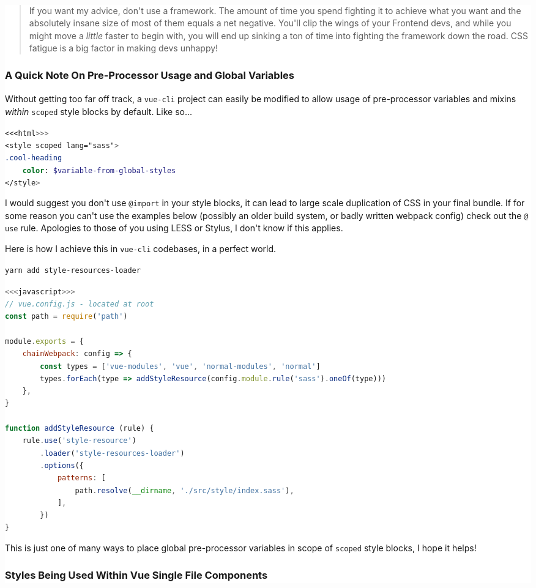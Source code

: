 >If you want my advice, don't use a framework. The amount of time you spend fighting it to achieve what you want and the absolutely insane size of most of them equals a net negative. You'll clip the wings of your Frontend devs, and while you might move a _little_ faster to begin with, you will end up sinking a ton of time into fighting the framework down the road. CSS fatigue is a big factor in making devs unhappy!

### A Quick Note On Pre-Processor Usage and Global Variables

Without getting too far off track, a `vue-cli` project can easily be modified to allow usage of pre-processor variables and mixins _within_ `scoped` style blocks by default. Like so...

```sass
<<<html>>>
<style scoped lang="sass">
.cool-heading
    color: $variable-from-global-styles
</style>
```
I would suggest you don't use `@import` in your style blocks, it can lead to large scale duplication of CSS in your final bundle. If for some reason you can't use the examples below (possibly an older build system, or badly written webpack config) check out the `@use` rule. Apologies to those of you using LESS or Stylus, I don't know if this applies.

Here is how I achieve this in `vue-cli` codebases, in a perfect world.
```bash
yarn add style-resources-loader
```
```javascript
<<<javascript>>>
// vue.config.js - located at root
const path = require('path')

module.exports = {
    chainWebpack: config => {
        const types = ['vue-modules', 'vue', 'normal-modules', 'normal']
        types.forEach(type => addStyleResource(config.module.rule('sass').oneOf(type)))
    },
}

function addStyleResource (rule) {
    rule.use('style-resource')
        .loader('style-resources-loader')
        .options({
            patterns: [
                path.resolve(__dirname, './src/style/index.sass'),
            ],
        })
}
```
This is just one of many ways to place global pre-processor variables in scope of `scoped` style blocks, I hope it helps!

### Styles Being Used Within Vue Single File Components
